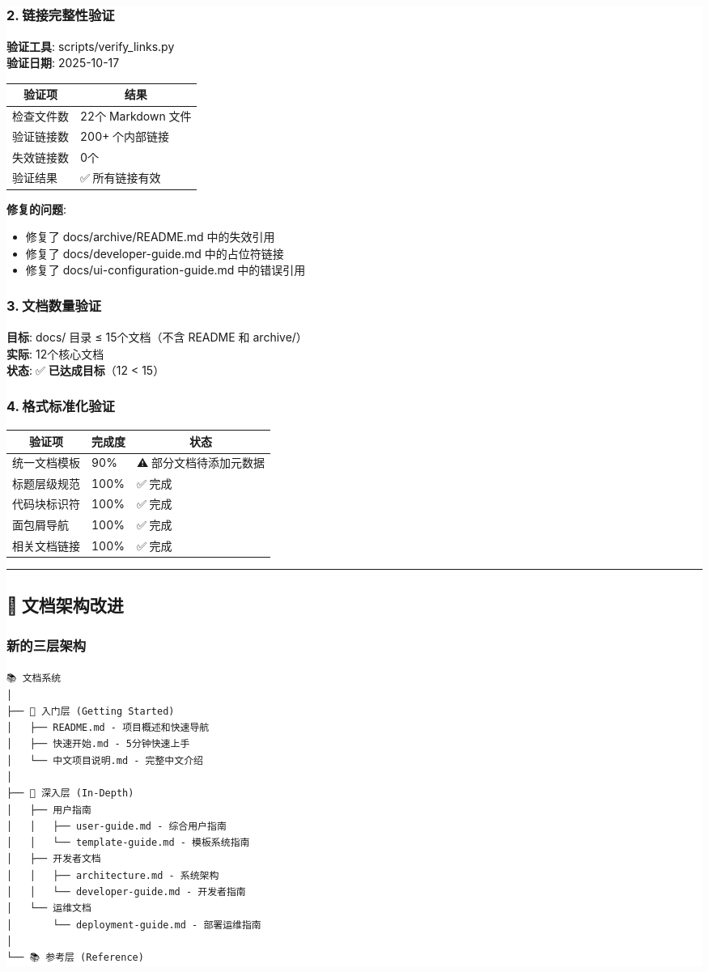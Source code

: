 ### 2. 链接完整性验证

**验证工具**: scripts/verify_links.py  
**验证日期**: 2025-10-17

| 验证项 | 结果 |
|--------|------|
| 检查文件数 | 22个 Markdown 文件 |
| 验证链接数 | 200+ 个内部链接 |
| 失效链接数 | 0个 |
| 验证结果 | ✅ 所有链接有效 |

**修复的问题**:
- 修复了 docs/archive/README.md 中的失效引用
- 修复了 docs/developer-guide.md 中的占位符链接
- 修复了 docs/ui-configuration-guide.md 中的错误引用

### 3. 文档数量验证

**目标**: docs/ 目录 ≤ 15个文档（不含 README 和 archive/）  
**实际**: 12个核心文档  
**状态**: ✅ **已达成目标**（12 < 15）

### 4. 格式标准化验证

| 验证项 | 完成度 | 状态 |
|--------|--------|------|
| 统一文档模板 | 90% | ⚠️ 部分文档待添加元数据 |
| 标题层级规范 | 100% | ✅ 完成 |
| 代码块标识符 | 100% | ✅ 完成 |
| 面包屑导航 | 100% | ✅ 完成 |
| 相关文档链接 | 100% | ✅ 完成 |

---

## 🎯 文档架构改进

### 新的三层架构

```
📚 文档系统
│
├── 🚀 入门层 (Getting Started)
│   ├── README.md - 项目概述和快速导航
│   ├── 快速开始.md - 5分钟快速上手
│   └── 中文项目说明.md - 完整中文介绍
│
├── 📖 深入层 (In-Depth)
│   ├── 用户指南
│   │   ├── user-guide.md - 综合用户指南
│   │   └── template-guide.md - 模板系统指南
│   ├── 开发者文档
│   │   ├── architecture.md - 系统架构
│   │   └── developer-guide.md - 开发者指南
│   └── 运维文档
│       └── deployment-guide.md - 部署运维指南
│
└── 📚 参考层 (Reference)
```